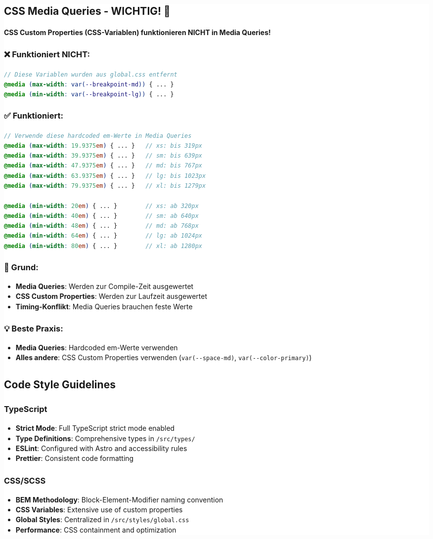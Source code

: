 ## CSS Media Queries - WICHTIG! 🚨

**CSS Custom Properties (CSS-Variablen) funktionieren NICHT in Media Queries!**

### ❌ Funktioniert NICHT:
```scss
// Diese Variablen wurden aus global.css entfernt
@media (max-width: var(--breakpoint-md)) { ... }
@media (min-width: var(--breakpoint-lg)) { ... }
```

### ✅ Funktioniert:
```scss
// Verwende diese hardcoded em-Werte in Media Queries
@media (max-width: 19.9375em) { ... }   // xs: bis 319px
@media (max-width: 39.9375em) { ... }   // sm: bis 639px  
@media (max-width: 47.9375em) { ... }   // md: bis 767px
@media (max-width: 63.9375em) { ... }   // lg: bis 1023px
@media (max-width: 79.9375em) { ... }   // xl: bis 1279px

@media (min-width: 20em) { ... }        // xs: ab 320px
@media (min-width: 40em) { ... }        // sm: ab 640px
@media (min-width: 48em) { ... }        // md: ab 768px
@media (min-width: 64em) { ... }        // lg: ab 1024px
@media (min-width: 80em) { ... }        // xl: ab 1280px
```

### 🔧 Grund:
- **Media Queries**: Werden zur Compile-Zeit ausgewertet
- **CSS Custom Properties**: Werden zur Laufzeit ausgewertet
- **Timing-Konflikt**: Media Queries brauchen feste Werte

### 💡 Beste Praxis:
- **Media Queries**: Hardcoded em-Werte verwenden
- **Alles andere**: CSS Custom Properties verwenden (`var(--space-md)`, `var(--color-primary)`)

## Code Style Guidelines

### TypeScript
- **Strict Mode**: Full TypeScript strict mode enabled
- **Type Definitions**: Comprehensive types in `/src/types/`
- **ESLint**: Configured with Astro and accessibility rules
- **Prettier**: Consistent code formatting

### CSS/SCSS
- **BEM Methodology**: Block-Element-Modifier naming convention
- **CSS Variables**: Extensive use of custom properties
- **Global Styles**: Centralized in `/src/styles/global.css`
- **Performance**: CSS containment and optimization

